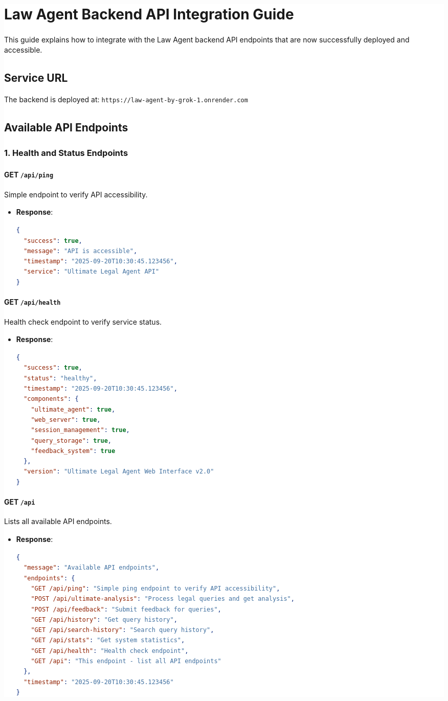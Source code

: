 # Law Agent Backend API Integration Guide

This guide explains how to integrate with the Law Agent backend API endpoints that are now successfully deployed and accessible.

## Service URL

The backend is deployed at: `https://law-agent-by-grok-1.onrender.com`

## Available API Endpoints

### 1. Health and Status Endpoints

#### GET `/api/ping`
Simple endpoint to verify API accessibility.
- **Response**: 
  ```json
  {
    "success": true,
    "message": "API is accessible",
    "timestamp": "2025-09-20T10:30:45.123456",
    "service": "Ultimate Legal Agent API"
  }
  ```

#### GET `/api/health`
Health check endpoint to verify service status.
- **Response**:
  ```json
  {
    "success": true,
    "status": "healthy",
    "timestamp": "2025-09-20T10:30:45.123456",
    "components": {
      "ultimate_agent": true,
      "web_server": true,
      "session_management": true,
      "query_storage": true,
      "feedback_system": true
    },
    "version": "Ultimate Legal Agent Web Interface v2.0"
  }
  ```

#### GET `/api`
Lists all available API endpoints.
- **Response**:
  ```json
  {
    "message": "Available API endpoints",
    "endpoints": {
      "GET /api/ping": "Simple ping endpoint to verify API accessibility",
      "POST /api/ultimate-analysis": "Process legal queries and get analysis",
      "POST /api/feedback": "Submit feedback for queries",
      "GET /api/history": "Get query history",
      "GET /api/search-history": "Search query history",
      "GET /api/stats": "Get system statistics",
      "GET /api/health": "Health check endpoint",
      "GET /api": "This endpoint - list all API endpoints"
    },
    "timestamp": "2025-09-20T10:30:45.123456"
  }
  ```